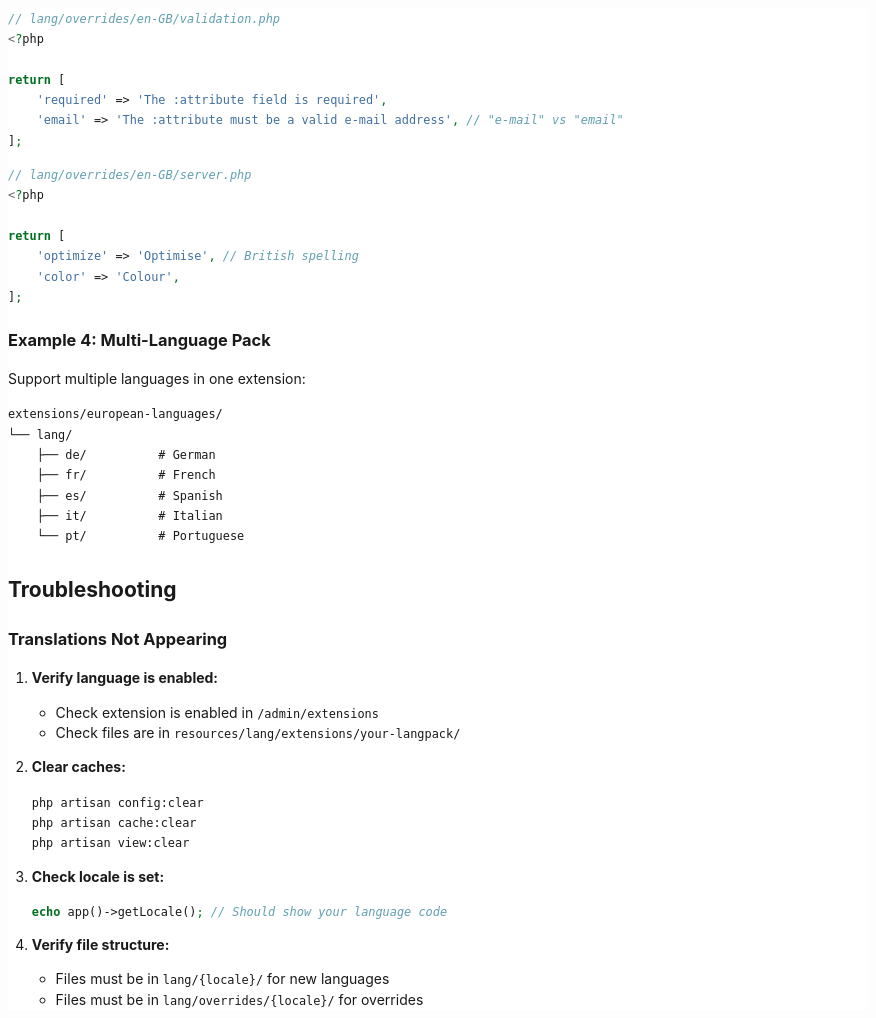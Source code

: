 ```php
// lang/overrides/en-GB/validation.php
<?php

return [
    'required' => 'The :attribute field is required',
    'email' => 'The :attribute must be a valid e-mail address', // "e-mail" vs "email"
];
```

```php
// lang/overrides/en-GB/server.php
<?php

return [
    'optimize' => 'Optimise', // British spelling
    'color' => 'Colour',
];
```

### Example 4: Multi-Language Pack

Support multiple languages in one extension:

```
extensions/european-languages/
└── lang/
    ├── de/          # German
    ├── fr/          # French
    ├── es/          # Spanish
    ├── it/          # Italian
    └── pt/          # Portuguese
```

## Troubleshooting

### Translations Not Appearing

1. **Verify language is enabled:**
   - Check extension is enabled in `/admin/extensions`
   - Check files are in `resources/lang/extensions/your-langpack/`

2. **Clear caches:**
   ```bash
   php artisan config:clear
   php artisan cache:clear
   php artisan view:clear
   ```

3. **Check locale is set:**
   ```php
   echo app()->getLocale(); // Should show your language code
   ```

4. **Verify file structure:**
   - Files must be in `lang/{locale}/` for new languages
   - Files must be in `lang/overrides/{locale}/` for overrides
